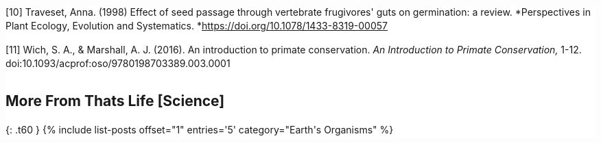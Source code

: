 [10] Traveset, Anna. (1998) Effect of seed passage through vertebrate frugivores' guts on germination: a review. *Perspectives in Plant Ecology, Evolution and Systematics. *https://doi.org/10.1078/1433-8319-00057

[11] Wich, S. A., & Marshall, A. J. (2016). An introduction to primate conservation. *An Introduction to Primate Conservation,* 1-12. doi:10.1093/acprof:oso/9780198703389.003.0001

## More From Thats Life [Science]
{: .t60 }
{% include list-posts offset="1" entries='5' category="Earth's Organisms" %}

